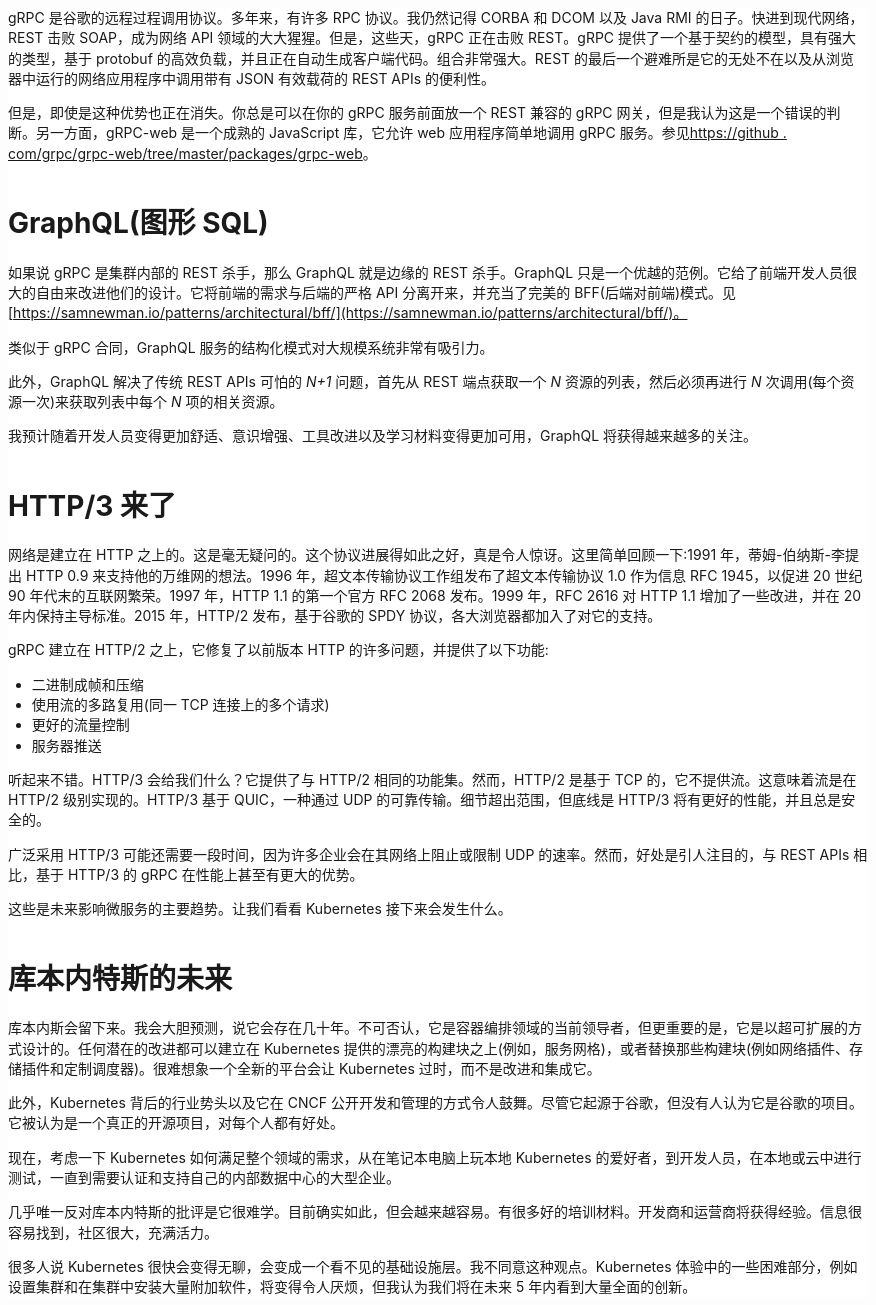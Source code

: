 gRPC 是谷歌的远程过程调用协议。多年来，有许多 RPC 协议。我仍然记得 CORBA 和 DCOM 以及 Java RMI 的日子。快进到现代网络，REST 击败 SOAP，成为网络 API 领域的大大猩猩。但是，这些天，gRPC 正在击败 REST。gRPC 提供了一个基于契约的模型，具有强大的类型，基于 protobuf 的高效负载，并且正在自动生成客户端代码。组合非常强大。REST 的最后一个避难所是它的无处不在以及从浏览器中运行的网络应用程序中调用带有 JSON 有效载荷的 REST APIs 的便利性。

但是，即使是这种优势也正在消失。你总是可以在你的 gRPC 服务前面放一个 REST 兼容的 gRPC 网关，但是我认为这是一个错误的判断。另一方面，gRPC-web 是一个成熟的 JavaScript 库，它允许 web 应用程序简单地调用 gRPC 服务。参见[https://github . com/grpc/grpc-web/tree/master/packages/grpc-web](https://github.com/grpc/grpc-web/tree/master/packages/grpc-web)。

# GraphQL(图形 SQL)

如果说 gRPC 是集群内部的 REST 杀手，那么 GraphQL 就是边缘的 REST 杀手。GraphQL 只是一个优越的范例。它给了前端开发人员很大的自由来改进他们的设计。它将前端的需求与后端的严格 API 分离开来，并充当了完美的 BFF(后端对前端)模式。见[https://samnewman.io/patterns/architectural/bff/](https://samnewman.io/patterns/architectural/bff/)。

类似于 gRPC 合同，GraphQL 服务的结构化模式对大规模系统非常有吸引力。

此外，GraphQL 解决了传统 REST APIs 可怕的 *N+1* 问题，首先从 REST 端点获取一个 *N* 资源的列表，然后必须再进行 *N* 次调用(每个资源一次)来获取列表中每个 *N* 项的相关资源。

我预计随着开发人员变得更加舒适、意识增强、工具改进以及学习材料变得更加可用，GraphQL 将获得越来越多的关注。

# HTTP/3 来了

网络是建立在 HTTP 之上的。这是毫无疑问的。这个协议进展得如此之好，真是令人惊讶。这里简单回顾一下:1991 年，蒂姆-伯纳斯-李提出 HTTP 0.9 来支持他的万维网的想法。1996 年，超文本传输协议工作组发布了超文本传输协议 1.0 作为信息 RFC 1945，以促进 20 世纪 90 年代末的互联网繁荣。1997 年，HTTP 1.1 的第一个官方 RFC 2068 发布。1999 年，RFC 2616 对 HTTP 1.1 增加了一些改进，并在 20 年内保持主导标准。2015 年，HTTP/2 发布，基于谷歌的 SPDY 协议，各大浏览器都加入了对它的支持。

gRPC 建立在 HTTP/2 之上，它修复了以前版本 HTTP 的许多问题，并提供了以下功能:

*   二进制成帧和压缩
*   使用流的多路复用(同一 TCP 连接上的多个请求)
*   更好的流量控制
*   服务器推送

听起来不错。HTTP/3 会给我们什么？它提供了与 HTTP/2 相同的功能集。然而，HTTP/2 是基于 TCP 的，它不提供流。这意味着流是在 HTTP/2 级别实现的。HTTP/3 基于 QUIC，一种通过 UDP 的可靠传输。细节超出范围，但底线是 HTTP/3 将有更好的性能，并且总是安全的。

广泛采用 HTTP/3 可能还需要一段时间，因为许多企业会在其网络上阻止或限制 UDP 的速率。然而，好处是引人注目的，与 REST APIs 相比，基于 HTTP/3 的 gRPC 在性能上甚至有更大的优势。

这些是未来影响微服务的主要趋势。让我们看看 Kubernetes 接下来会发生什么。

# 库本内特斯的未来

库本内斯会留下来。我会大胆预测，说它会存在几十年。不可否认，它是容器编排领域的当前领导者，但更重要的是，它是以超可扩展的方式设计的。任何潜在的改进都可以建立在 Kubernetes 提供的漂亮的构建块之上(例如，服务网格)，或者替换那些构建块(例如网络插件、存储插件和定制调度器)。很难想象一个全新的平台会让 Kubernetes 过时，而不是改进和集成它。

此外，Kubernetes 背后的行业势头以及它在 CNCF 公开开发和管理的方式令人鼓舞。尽管它起源于谷歌，但没有人认为它是谷歌的项目。它被认为是一个真正的开源项目，对每个人都有好处。

现在，考虑一下 Kubernetes 如何满足整个领域的需求，从在笔记本电脑上玩本地 Kubernetes 的爱好者，到开发人员，在本地或云中进行测试，一直到需要认证和支持自己的内部数据中心的大型企业。

几乎唯一反对库本内特斯的批评是它很难学。目前确实如此，但会越来越容易。有很多好的培训材料。开发商和运营商将获得经验。信息很容易找到，社区很大，充满活力。

很多人说 Kubernetes 很快会变得无聊，会变成一个看不见的基础设施层。我不同意这种观点。Kubernetes 体验中的一些困难部分，例如设置集群和在集群中安装大量附加软件，将变得令人厌烦，但我认为我们将在未来 5 年内看到大量全面的创新。
